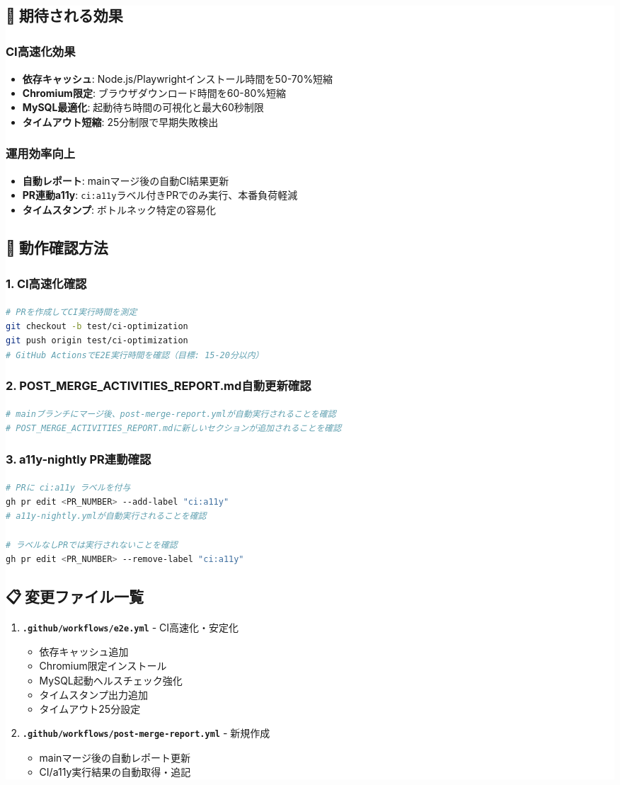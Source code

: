 ## 🚀 **期待される効果**

### CI高速化効果
- **依存キャッシュ**: Node.js/Playwrightインストール時間を50-70%短縮
- **Chromium限定**: ブラウザダウンロード時間を60-80%短縮
- **MySQL最適化**: 起動待ち時間の可視化と最大60秒制限
- **タイムアウト短縮**: 25分制限で早期失敗検出

### 運用効率向上
- **自動レポート**: mainマージ後の自動CI結果更新
- **PR連動a11y**: `ci:a11y`ラベル付きPRでのみ実行、本番負荷軽減
- **タイムスタンプ**: ボトルネック特定の容易化

## 🔧 **動作確認方法**

### 1. CI高速化確認
```bash
# PRを作成してCI実行時間を測定
git checkout -b test/ci-optimization
git push origin test/ci-optimization
# GitHub ActionsでE2E実行時間を確認（目標: 15-20分以内）
```

### 2. POST_MERGE_ACTIVITIES_REPORT.md自動更新確認
```bash
# mainブランチにマージ後、post-merge-report.ymlが自動実行されることを確認
# POST_MERGE_ACTIVITIES_REPORT.mdに新しいセクションが追加されることを確認
```

### 3. a11y-nightly PR連動確認
```bash
# PRに ci:a11y ラベルを付与
gh pr edit <PR_NUMBER> --add-label "ci:a11y"
# a11y-nightly.ymlが自動実行されることを確認

# ラベルなしPRでは実行されないことを確認
gh pr edit <PR_NUMBER> --remove-label "ci:a11y"
```

## 📋 **変更ファイル一覧**

1. **`.github/workflows/e2e.yml`** - CI高速化・安定化
   - 依存キャッシュ追加
   - Chromium限定インストール
   - MySQL起動ヘルスチェック強化
   - タイムスタンプ出力追加
   - タイムアウト25分設定

2. **`.github/workflows/post-merge-report.yml`** - 新規作成
   - mainマージ後の自動レポート更新
   - CI/a11y実行結果の自動取得・追記

